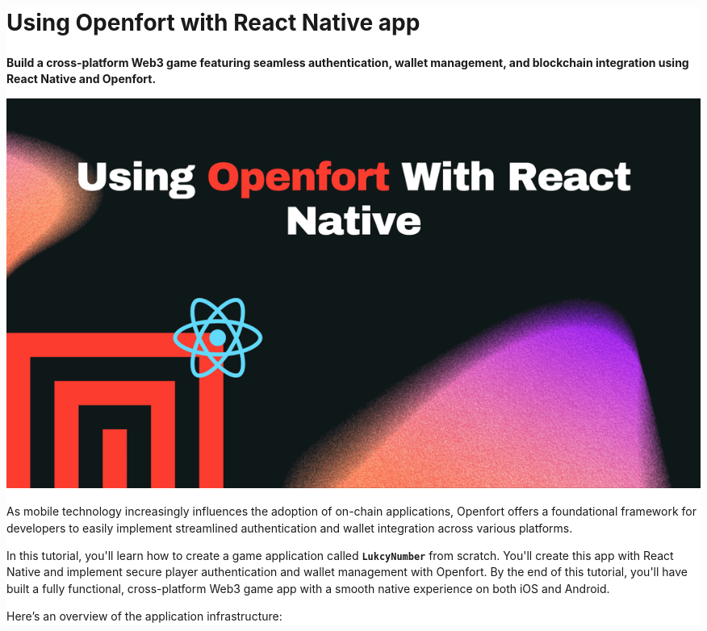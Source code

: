 # Using Openfort with React Native app

**Build a cross-platform Web3 game featuring seamless authentication, wallet management, and blockchain integration using React Native and Openfort.**

![banner.png](Using%20Openfort%20with%20React%20Native%20app%202647b44e5c72808ca294cc677c509130/banner.png)

As mobile technology increasingly influences the adoption of on-chain applications, Openfort offers a foundational framework for developers to easily implement streamlined authentication and wallet integration across various platforms.

In this tutorial, you'll learn how to create a game application called **`LukcyNumber`** from scratch. You'll create this app with React Native and implement secure player authentication and wallet management with Openfort. By the end of this tutorial, you'll have built a fully functional, cross-platform Web3 game app with a smooth native experience on both iOS and Android.

Here’s an overview of the application infrastructure:
